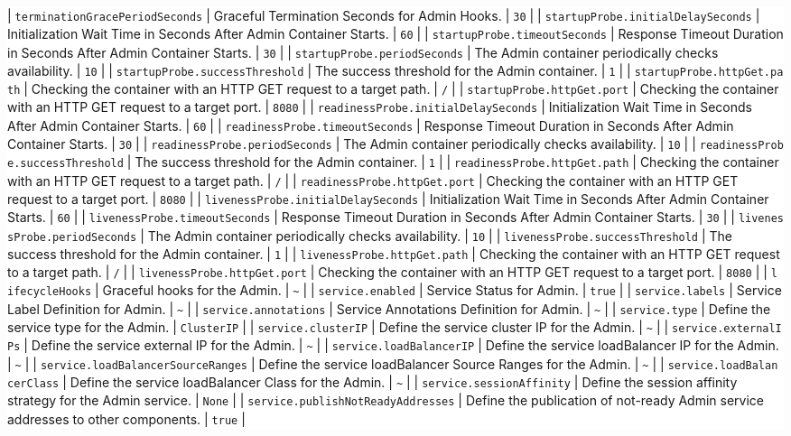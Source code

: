 | `terminationGracePeriodSeconds`                  | Graceful Termination Seconds for Admin Hooks.                                              | `30`                                      |
| `startupProbe.initialDelaySeconds`               | Initialization Wait Time in Seconds After Admin Container Starts.                          | `60`                                      |
| `startupProbe.timeoutSeconds`                    | Response Timeout Duration in Seconds After Admin Container Starts.                         | `30`                                      |
| `startupProbe.periodSeconds`                     | The Admin container periodically checks availability.                                      | `10`                                      |
| `startupProbe.successThreshold`                  | The success threshold for the Admin container.                                             | `1`                                       |
| `startupProbe.httpGet.path`                      | Checking the container with an HTTP GET request to a target path.                          | `/`                                       |
| `startupProbe.httpGet.port`                      | Checking the container with an HTTP GET request to a target port.                          | `8080`                                    |
| `readinessProbe.initialDelaySeconds`             | Initialization Wait Time in Seconds After Admin Container Starts.                          | `60`                                      |
| `readinessProbe.timeoutSeconds`                  | Response Timeout Duration in Seconds After Admin Container Starts.                         | `30`                                      |
| `readinessProbe.periodSeconds`                   | The Admin container periodically checks availability.                                      | `10`                                      |
| `readinessProbe.successThreshold`                | The success threshold for the Admin container.                                             | `1`                                       |
| `readinessProbe.httpGet.path`                    | Checking the container with an HTTP GET request to a target path.                          | `/`                                       |
| `readinessProbe.httpGet.port`                    | Checking the container with an HTTP GET request to a target port.                          | `8080`                                    |
| `livenessProbe.initialDelaySeconds`              | Initialization Wait Time in Seconds After Admin Container Starts.                          | `60`                                      |
| `livenessProbe.timeoutSeconds`                   | Response Timeout Duration in Seconds After Admin Container Starts.                         | `30`                                      |
| `livenessProbe.periodSeconds`                    | The Admin container periodically checks availability.                                      | `10`                                      |
| `livenessProbe.successThreshold`                 | The success threshold for the Admin container.                                             | `1`                                       |
| `livenessProbe.httpGet.path`                     | Checking the container with an HTTP GET request to a target path.                          | `/`                                       |
| `livenessProbe.httpGet.port`                     | Checking the container with an HTTP GET request to a target port.                          | `8080`                                    |
| `lifecycleHooks`                                 | Graceful hooks for the Admin.                                                              | `~`                                       |
| `service.enabled`                                | Service Status for Admin.                                                                  | `true`                                    |
| `service.labels`                                 | Service Label Definition for Admin.                                                        | `~`                                       |
| `service.annotations`                            | Service Annotations Definition for Admin.                                                  | `~`                                       |
| `service.type`                                   | Define the service type for the Admin.                                                     | `ClusterIP`                               |
| `service.clusterIP`                              | Define the service cluster IP for the Admin.                                               | `~`                                       |
| `service.externalIPs`                            | Define the service external IP for the Admin.                                              | `~`                                       |
| `service.loadBalancerIP`                         | Define the service loadBalancer IP for the Admin.                                          | `~`                                       |
| `service.loadBalancerSourceRanges`               | Define the service loadBalancer Source Ranges for the Admin.                               | `~`                                       |
| `service.loadBalancerClass`                      | Define the service loadBalancer Class for the Admin.                                       | `~`                                       |
| `service.sessionAffinity`                        | Define the session affinity strategy for the Admin service.                                | `None`                                    |
| `service.publishNotReadyAddresses`               | Define the publication of not-ready Admin service addresses to other components.           | `true`                                    |